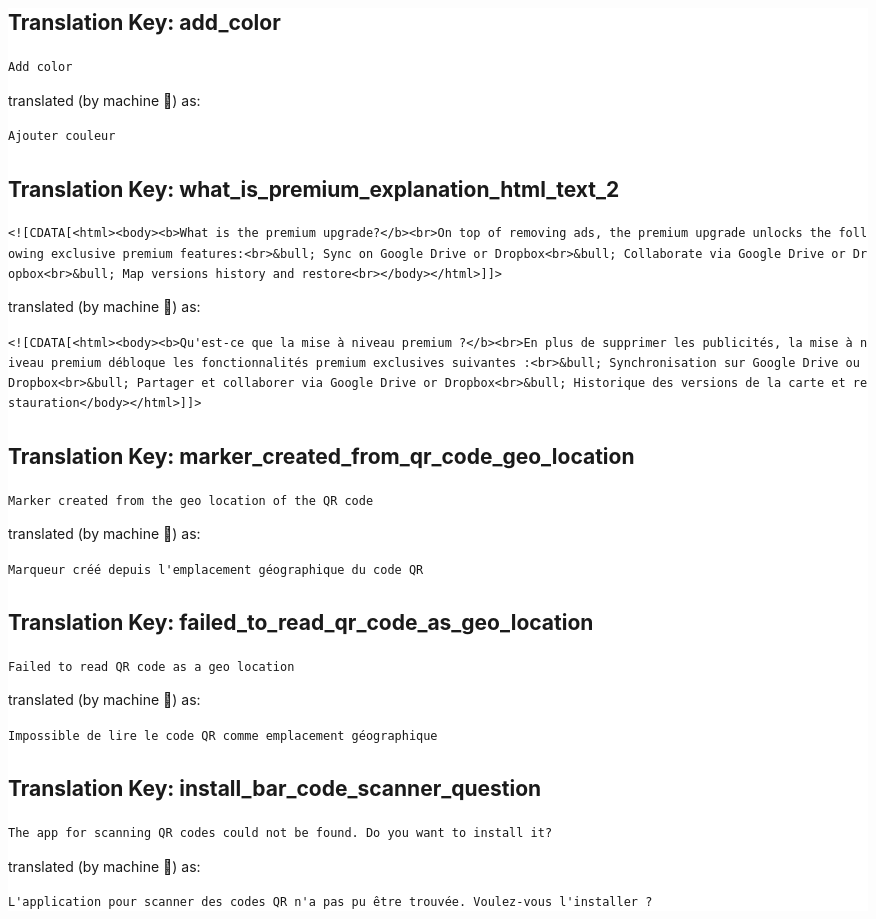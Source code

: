 
## Translation Key: add_color
```
Add color
```
translated (by machine 🤖) as:
```
Ajouter couleur
```


## Translation Key: what_is_premium_explanation_html_text_2
```
<![CDATA[<html><body><b>What is the premium upgrade?</b><br>On top of removing ads, the premium upgrade unlocks the following exclusive premium features:<br>&bull; Sync on Google Drive or Dropbox<br>&bull; Collaborate via Google Drive or Dropbox<br>&bull; Map versions history and restore<br></body></html>]]>
```
translated (by machine 🤖) as:
```
<![CDATA[<html><body><b>Qu'est-ce que la mise à niveau premium ?</b><br>En plus de supprimer les publicités, la mise à niveau premium débloque les fonctionnalités premium exclusives suivantes :<br>&bull; Synchronisation sur Google Drive ou Dropbox<br>&bull; Partager et collaborer via Google Drive or Dropbox<br>&bull; Historique des versions de la carte et restauration</body></html>]]>
```


## Translation Key: marker_created_from_qr_code_geo_location
```
Marker created from the geo location of the QR code
```
translated (by machine 🤖) as:
```
Marqueur créé depuis l'emplacement géographique du code QR
```


## Translation Key: failed_to_read_qr_code_as_geo_location
```
Failed to read QR code as a geo location
```
translated (by machine 🤖) as:
```
Impossible de lire le code QR comme emplacement géographique
```


## Translation Key: install_bar_code_scanner_question
```
The app for scanning QR codes could not be found. Do you want to install it?
```
translated (by machine 🤖) as:
```
L'application pour scanner des codes QR n'a pas pu être trouvée. Voulez-vous l'installer ?
```
